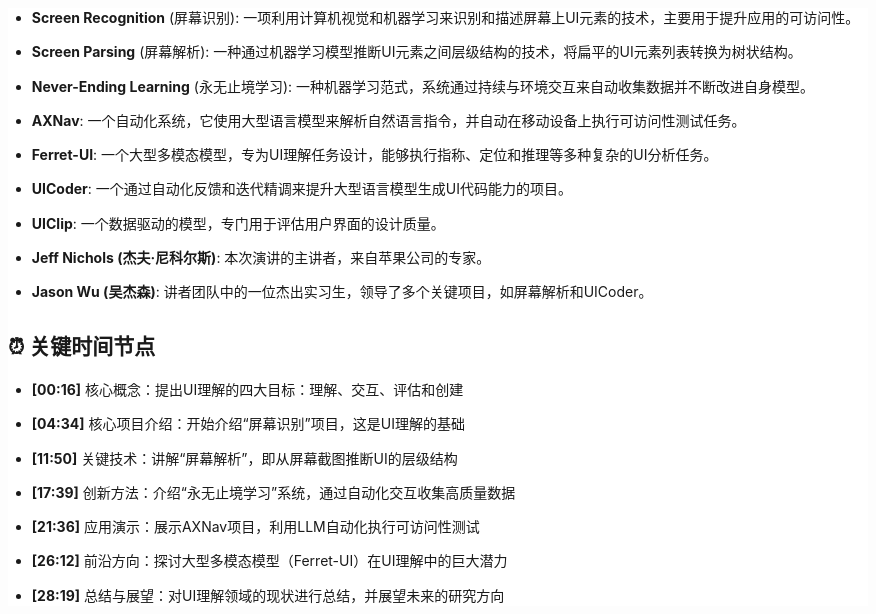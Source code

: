 - **Screen Recognition** (屏幕识别): 一项利用计算机视觉和机器学习来识别和描述屏幕上UI元素的技术，主要用于提升应用的可访问性。
    
- **Screen Parsing** (屏幕解析): 一种通过机器学习模型推断UI元素之间层级结构的技术，将扁平的UI元素列表转换为树状结构。
    
- **Never-Ending Learning** (永无止境学习): 一种机器学习范式，系统通过持续与环境交互来自动收集数据并不断改进自身模型。
    
- **AXNav**: 一个自动化系统，它使用大型语言模型来解析自然语言指令，并自动在移动设备上执行可访问性测试任务。
    
- **Ferret-UI**: 一个大型多模态模型，专为UI理解任务设计，能够执行指称、定位和推理等多种复杂的UI分析任务。
    
- **UICoder**: 一个通过自动化反馈和迭代精调来提升大型语言模型生成UI代码能力的项目。
    
- **UIClip**: 一个数据驱动的模型，专门用于评估用户界面的设计质量。
    
- **Jeff Nichols (杰夫·尼科尔斯)**: 本次演讲的主讲者，来自苹果公司的专家。
    
- **Jason Wu (吴杰森)**: 讲者团队中的一位杰出实习生，领导了多个关键项目，如屏幕解析和UICoder。
    

## ⏰ 关键时间节点

- **[00:16]** 核心概念：提出UI理解的四大目标：理解、交互、评估和创建
    
- **[04:34]** 核心项目介绍：开始介绍“屏幕识别”项目，这是UI理解的基础
    
- **[11:50]** 关键技术：讲解“屏幕解析”，即从屏幕截图推断UI的层级结构
    
- **[17:39]** 创新方法：介绍“永无止境学习”系统，通过自动化交互收集高质量数据
    
- **[21:36]** 应用演示：展示AXNav项目，利用LLM自动化执行可访问性测试
    
- **[26:12]** 前沿方向：探讨大型多模态模型（Ferret-UI）在UI理解中的巨大潜力
    
- **[28:19]** 总结与展望：对UI理解领域的现状进行总结，并展望未来的研究方向